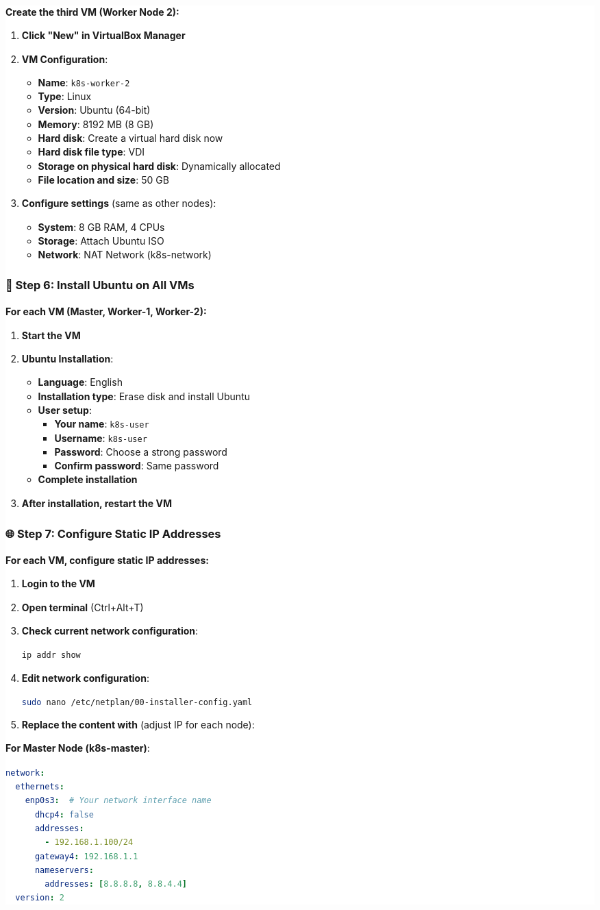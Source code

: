 **Create the third VM (Worker Node 2):**

1. **Click "New" in VirtualBox Manager**
2. **VM Configuration**:
   - **Name**: `k8s-worker-2`
   - **Type**: Linux
   - **Version**: Ubuntu (64-bit)
   - **Memory**: 8192 MB (8 GB)
   - **Hard disk**: Create a virtual hard disk now
   - **Hard disk file type**: VDI
   - **Storage on physical hard disk**: Dynamically allocated
   - **File location and size**: 50 GB

3. **Configure settings** (same as other nodes):
   - **System**: 8 GB RAM, 4 CPUs
   - **Storage**: Attach Ubuntu ISO
   - **Network**: NAT Network (k8s-network)

### **🚀 Step 6: Install Ubuntu on All VMs**

**For each VM (Master, Worker-1, Worker-2):**

1. **Start the VM**
2. **Ubuntu Installation**:
   - **Language**: English
   - **Installation type**: Erase disk and install Ubuntu
   - **User setup**:
     - **Your name**: `k8s-user`
     - **Username**: `k8s-user`
     - **Password**: Choose a strong password
     - **Confirm password**: Same password
   - **Complete installation**

3. **After installation, restart the VM**

### **🌐 Step 7: Configure Static IP Addresses**

**For each VM, configure static IP addresses:**

1. **Login to the VM**
2. **Open terminal** (Ctrl+Alt+T)
3. **Check current network configuration**:
   ```bash
   ip addr show
   ```
4. **Edit network configuration**:
   ```bash
   sudo nano /etc/netplan/00-installer-config.yaml
   ```

5. **Replace the content with** (adjust IP for each node):

**For Master Node (k8s-master)**:
```yaml
network:
  ethernets:
    enp0s3:  # Your network interface name
      dhcp4: false
      addresses:
        - 192.168.1.100/24
      gateway4: 192.168.1.1
      nameservers:
        addresses: [8.8.8.8, 8.8.4.4]
  version: 2
```
